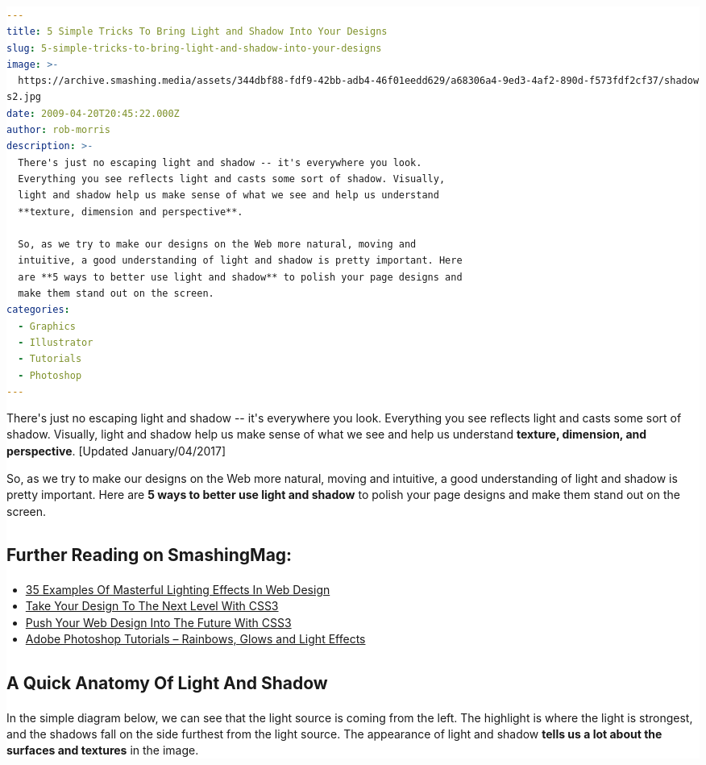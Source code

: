 ```yaml
---
title: 5 Simple Tricks To Bring Light and Shadow Into Your Designs
slug: 5-simple-tricks-to-bring-light-and-shadow-into-your-designs
image: >-
  https://archive.smashing.media/assets/344dbf88-fdf9-42bb-adb4-46f01eedd629/a68306a4-9ed3-4af2-890d-f573fdf2cf37/shadows2.jpg
date: 2009-04-20T20:45:22.000Z
author: rob-morris
description: >-
  There's just no escaping light and shadow -- it's everywhere you look.
  Everything you see reflects light and casts some sort of shadow. Visually,
  light and shadow help us make sense of what we see and help us understand
  **texture, dimension and perspective**.

  So, as we try to make our designs on the Web more natural, moving and
  intuitive, a good understanding of light and shadow is pretty important. Here
  are **5 ways to better use light and shadow** to polish your page designs and
  make them stand out on the screen.
categories:
  - Graphics
  - Illustrator
  - Tutorials
  - Photoshop
---
```

There's just no escaping light and shadow -- it's everywhere you look. Everything you see reflects light and casts some sort of shadow. Visually, light and shadow help us make sense of what we see and help us understand <strong>texture, dimension, and perspective</strong>. [Updated January/04/2017]

So, as we try to make our designs on the Web more natural, moving and intuitive, a good understanding of light and shadow is pretty important. Here are <strong>5 ways to better use light and shadow</strong> to polish your page designs and make them stand out on the screen.</p>

## <span class="rh">Further Reading</span> on SmashingMag:

*   [35 Examples Of Masterful Lighting Effects In Web Design](https://www.smashingmagazine.com/2009/05/30-examples-of-masterful-lighting-effects-in-web-design/)
*   [Take Your Design To The Next Level With CSS3](https://www.smashingmagazine.com/2009/06/take-your-design-to-the-next-level-with-css3/)
*   [Push Your Web Design Into The Future With CSS3](https://www.smashingmagazine.com/2009/01/push-your-web-design-into-the-future-with-css3/)
*   [Adobe Photoshop Tutorials – Rainbows, Glows and Light Effects](https://www.smashingmagazine.com/2008/04/adobe-photoshop-tutorials-rainbows-glows-and-light-effects/)

## A Quick Anatomy Of Light And Shadow

In the simple diagram below, we can see that the light source is coming from the left. The highlight is where the light is strongest, and the shadows fall on the side furthest from the light source. The appearance of light and shadow <strong>tells us a lot about the surfaces and textures</strong> in the image.
